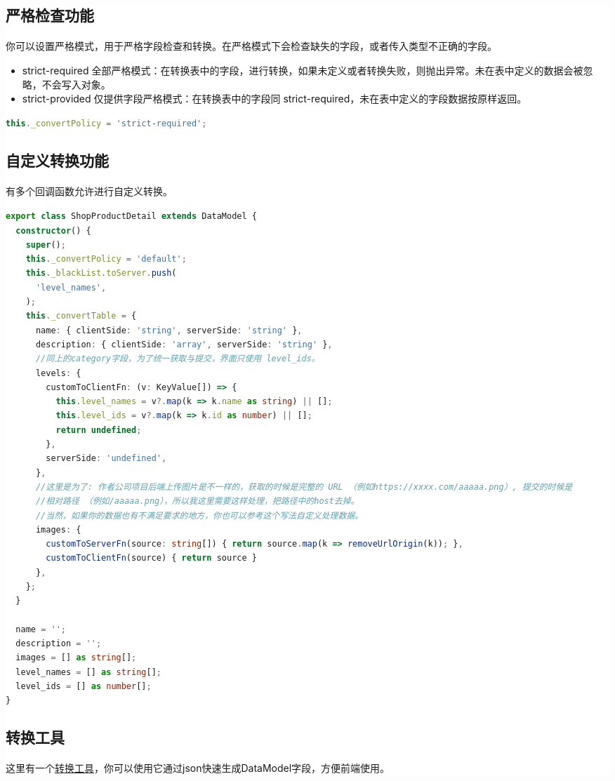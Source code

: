## 严格检查功能

你可以设置严格模式，用于严格字段检查和转换。在严格模式下会检查缺失的字段，或者传入类型不正确的字段。

* strict-required 全部严格模式：在转换表中的字段，进行转换，如果未定义或者转换失败，则抛出异常。未在表中定义的数据会被忽略，不会写入对象。
* strict-provided 仅提供字段严格模式：在转换表中的字段同 strict-required，未在表中定义的字段数据按原样返回。

```ts
this._convertPolicy = 'strict-required';
```

## 自定义转换功能

有多个回调函数允许进行自定义转换。

```ts
export class ShopProductDetail extends DataModel {
  constructor() {
    super();
    this._convertPolicy = 'default';
    this._blackList.toServer.push(
      'level_names',
    );
    this._convertTable = {
      name: { clientSide: 'string', serverSide: 'string' },
      description: { clientSide: 'array', serverSide: 'string' },
      //同上的category字段，为了统一获取与提交，界面只使用 level_ids。
      levels: {
        customToClientFn: (v: KeyValue[]) => {
          this.level_names = v?.map(k => k.name as string) || [];
          this.level_ids = v?.map(k => k.id as number) || [];
          return undefined;
        },
        serverSide: 'undefined',
      },
      //这里是为了: 作者公司项目后端上传图片是不一样的，获取的时候是完整的 URL （例如https://xxxx.com/aaaaa.png）, 提交的时候是
      //相对路径 （例如/aaaaa.png），所以我这里需要这样处理，把路径中的host去掉。
      //当然，如果你的数据也有不满足要求的地方，你也可以参考这个写法自定义处理数据。
      images: {
        customToServerFn(source: string[]) { return source.map(k => removeUrlOrigin(k)); },
        customToClientFn(source) { return source }
      },
    };
  }

  name = '';
  description = '';
  images = [] as string[];
  level_names = [] as string[];
  level_ids = [] as number[];
}
```

## 转换工具

这里有一个[转换工具](https://docs.imengyu.top/js-request-transform/converter)，你可以使用它通过json快速生成DataModel字段，方便前端使用。
